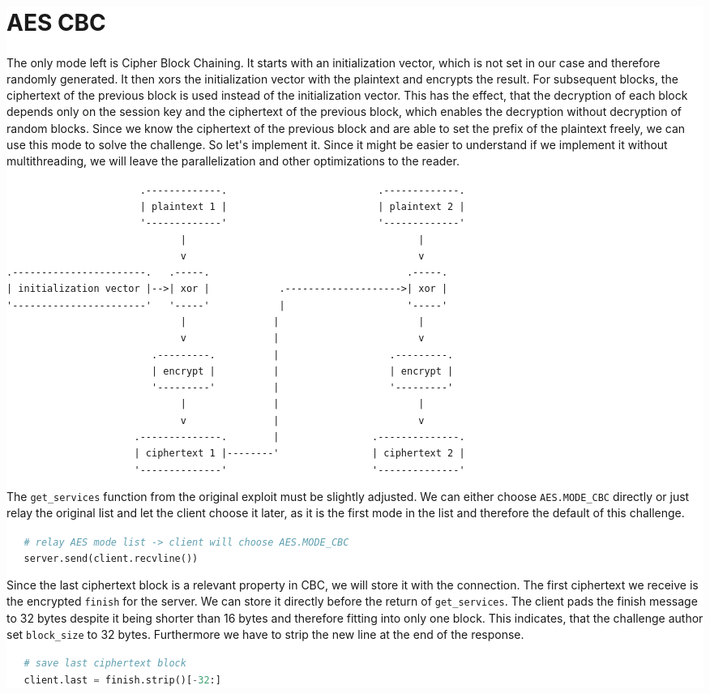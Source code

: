 # AES CBC  
The only mode left is Cipher Block Chaining. It starts with an initialization
vector, which is not set in our case and therefore randomly generated. It then
xors the initialization vector with the plaintext and encrypts the result. For
subsequent blocks, the ciphertext of the previous block is used instead of the
initialization vector. This has the effect, that the decryption of each block
depends only on the session key and the ciphertext of the previous block,
which enables the decryption without decryption of random blocks. Since we
know the ciphertext of the previous block and are able to set the prefix of
the plaintext freely, we can use this mode to solve the challenge. So let's
implement it. Since it might be easier to understand if we implement it
without multithreading, we will leave the parallelization and other
optimizations to the reader.  
```goat  
                       .-------------.                          .-------------.  
                       | plaintext 1 |                          | plaintext 2 |  
                       '-------------'                          '-------------'  
                              |                                        |  
                              v                                        v  
.-----------------------.   .-----.                                  .-----.  
| initialization vector |-->| xor |            .-------------------->| xor |  
'-----------------------'   '-----'            |                     '-----'  
                              |               |                        |  
                              v               |                        v  
                         .---------.          |                   .---------.  
                         | encrypt |          |                   | encrypt |  
                         '---------'          |                   '---------'  
                              |               |                        |  
                              v               |                        v  
                      .--------------.        |                .--------------.  
                      | ciphertext 1 |--------'                | ciphertext 2 |  
                      '--------------'                         '--------------'  
```

The `get_services` function from the original exploit must be slightly
adjusted. We can either choose `AES.MODE_CBC` directly or just relay the
original list and let the client choose it later, as it is the first mode in
the list and therefore the default of this challenge.  
```python  
   # relay AES mode list -> client will choose AES.MODE_CBC  
   server.send(client.recvline())  
```

Since the last ciphertext block is a relevant property in CBC, we will store
it with the connection. The first ciphertext we receive is the encrypted
`finish` for the server. We can store it directly before the return of
`get_services`. The client pads the finish message to 32 bytes despite it
being shorter than 16 bytes and therefore fitting into only one block. This
indicates, that the challenge author set `block_size` to 32 bytes. Furthermore
we have to strip the new line at the end of the response.  
```python  
   # save last ciphertext block  
   client.last = finish.strip()[-32:]  
```
